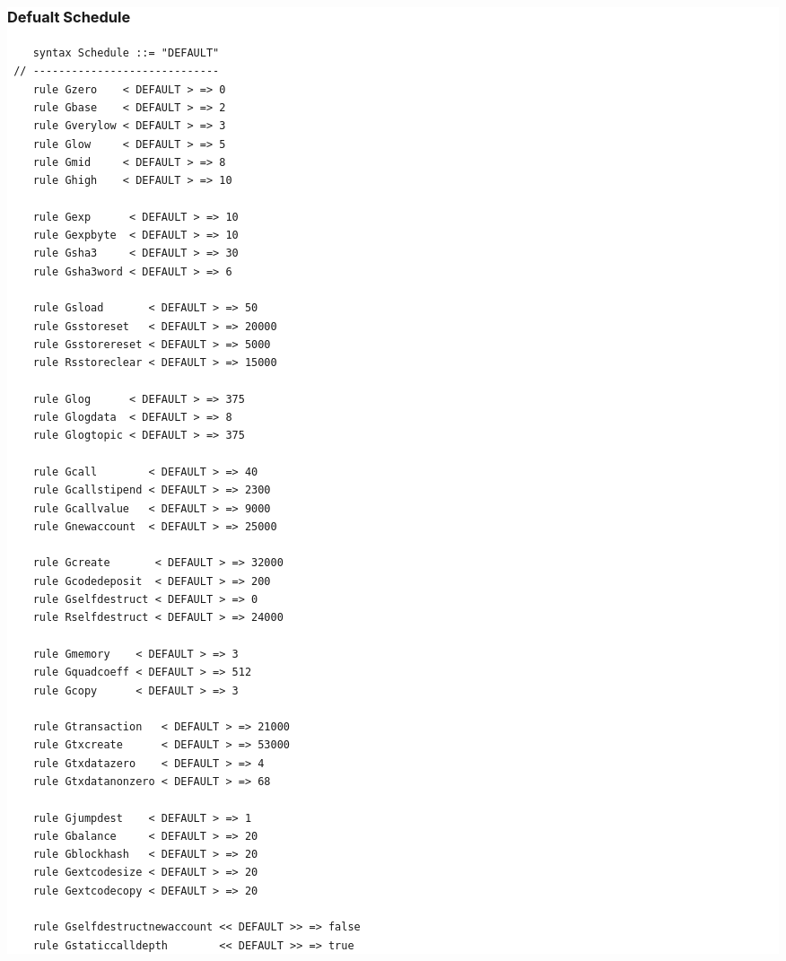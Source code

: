 ### Defualt Schedule

```{.k .uiuck .rvk}
    syntax Schedule ::= "DEFAULT"
 // -----------------------------
    rule Gzero    < DEFAULT > => 0
    rule Gbase    < DEFAULT > => 2
    rule Gverylow < DEFAULT > => 3
    rule Glow     < DEFAULT > => 5
    rule Gmid     < DEFAULT > => 8
    rule Ghigh    < DEFAULT > => 10

    rule Gexp      < DEFAULT > => 10
    rule Gexpbyte  < DEFAULT > => 10
    rule Gsha3     < DEFAULT > => 30
    rule Gsha3word < DEFAULT > => 6

    rule Gsload       < DEFAULT > => 50
    rule Gsstoreset   < DEFAULT > => 20000
    rule Gsstorereset < DEFAULT > => 5000
    rule Rsstoreclear < DEFAULT > => 15000

    rule Glog      < DEFAULT > => 375
    rule Glogdata  < DEFAULT > => 8
    rule Glogtopic < DEFAULT > => 375

    rule Gcall        < DEFAULT > => 40
    rule Gcallstipend < DEFAULT > => 2300
    rule Gcallvalue   < DEFAULT > => 9000
    rule Gnewaccount  < DEFAULT > => 25000

    rule Gcreate       < DEFAULT > => 32000
    rule Gcodedeposit  < DEFAULT > => 200
    rule Gselfdestruct < DEFAULT > => 0
    rule Rselfdestruct < DEFAULT > => 24000

    rule Gmemory    < DEFAULT > => 3
    rule Gquadcoeff < DEFAULT > => 512
    rule Gcopy      < DEFAULT > => 3

    rule Gtransaction   < DEFAULT > => 21000
    rule Gtxcreate      < DEFAULT > => 53000
    rule Gtxdatazero    < DEFAULT > => 4
    rule Gtxdatanonzero < DEFAULT > => 68

    rule Gjumpdest    < DEFAULT > => 1
    rule Gbalance     < DEFAULT > => 20
    rule Gblockhash   < DEFAULT > => 20
    rule Gextcodesize < DEFAULT > => 20
    rule Gextcodecopy < DEFAULT > => 20

    rule Gselfdestructnewaccount << DEFAULT >> => false
    rule Gstaticcalldepth        << DEFAULT >> => true
```
